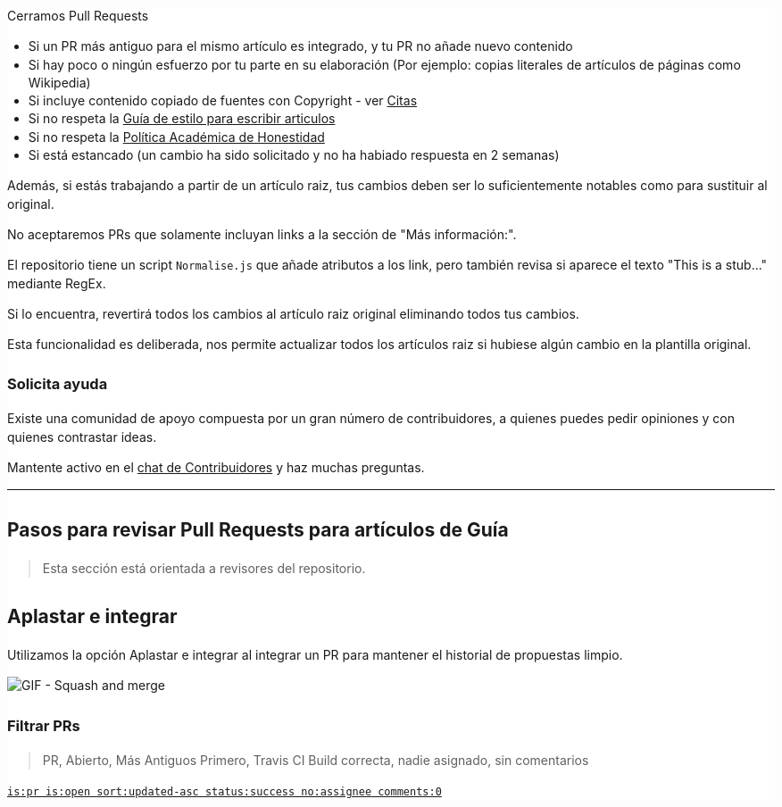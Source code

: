 Cerramos Pull Requests

- Si un PR más antiguo para el mismo artículo es integrado, y tu PR no añade nuevo contenido
- Si hay poco o ningún esfuerzo por tu parte en su elaboración (Por ejemplo: copias literales de artículos de páginas como Wikipedia)
- Si incluye contenido copiado de fuentes con Copyright - ver [Citas](https://github.com/freeCodeCamp/freeCodeCamp/issues/2503)
- Si no respeta la [Guía de estilo para escribir articulos](/docs/style-guide-for-guide-articles.md)
- Si no respeta la [Política Académica de Honestidad](https://www.freecodecamp.org/academic-honesty)
- Si está estancado (un cambio ha sido solicitado y no ha habiado respuesta en 2 semanas)

Además, si estás trabajando a partir de un artículo raiz, tus cambios deben ser lo suficientemente notables como para sustituir al original.

No aceptaremos PRs que solamente incluyan links a la sección de "Más información:".

El repositorio tiene un script `Normalise.js` que añade atributos a los link, pero también revisa si aparece el texto "This is a stub..." mediante RegEx.

Si lo encuentra, revertirá todos los cambios al artículo raiz original eliminando todos tus cambios.

Esta funcionalidad es deliberada, nos permite actualizar todos los artículos raiz si hubiese algún cambio en la plantilla original.

### Solicita ayuda

Existe una comunidad de apoyo compuesta por un gran número de contribuidores, a quienes puedes pedir opiniones y con quienes contrastar ideas.

Mantente activo en el [chat de Contribuidores](https://gitter.im/freecodecamp/contributors) y haz muchas preguntas.

---

## Pasos para revisar Pull Requests para artículos de Guía

> Esta sección está orientada a revisores del repositorio.

## Aplastar e integrar

Utilizamos la opción <kcd>Aplastar e integrar</kcd> al integrar un PR para mantener el historial de propuestas limpio.

![GIF - Squash and merge](https://files.gitter.im/FreeCodeCamp/Contributors/56MQ/9cb8db153d7bb1b3576cd1ffc207e39d.gif)

### Filtrar PRs

> PR, Abierto, Más Antiguos Primero, Travis CI Build correcta, nadie asignado, sin comentarios

[`is:pr is:open sort:updated-asc status:success no:assignee comments:0`](https://github.com/freeCodeCamp/freeCodeCamp/pulls?utf8=%E2%9C%93&q=is%3Apr%20is%3Aopen%20sort%3Aupdated-asc%20status%3Asuccess%20no%3Aassignee%20comments%3A0)
